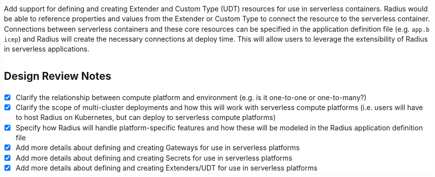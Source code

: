 Add support for defining and creating Extender and Custom Type (UDT) resources for use in serverless containers. Radius would be able to reference properties and values from the Extender or Custom Type to connect the resource to the serverless container. Connections between serverless containers and these core resources can be specified in the application definition file (e.g. `app.bicep`) and Radius will create the necessary connections at deploy time. This will allow users to leverage the extensibility of Radius in serverless applications.

## Design Review Notes
- [x] Clarify the relationship between compute platform and environment (e.g. is it one-to-one or one-to-many?)
- [x] Clarify the scope of multi-cluster deployments and how this will work with serverless compute platforms (i.e. users will have to host Radius on Kubernetes, but can deploy to serverless compute platforms)
- [x] Specify how Radius will handle platform-specific features and how these will be modeled in the Radius application definition file
- [x] Add more details about defining and creating Gateways for use in serverless platforms
- [x] Add more details about defining and creating Secrets for use in serverless platforms
- [x] Add more details about defining and creating Extenders/UDT for use in serverless platforms